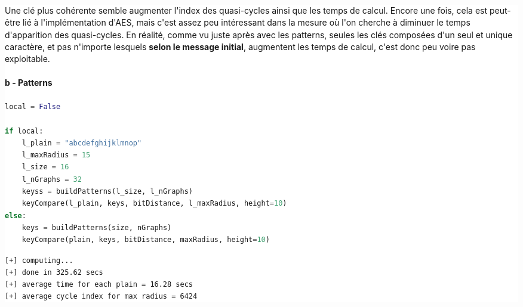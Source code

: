

Une clé plus cohérente semble augmenter l'index des quasi-cycles ainsi que les temps de calcul. Encore une fois, cela est peut-être lié à l'implémentation d'AES, mais c'est assez peu intéressant dans la mesure où l'on cherche à diminuer le temps d'apparition des quasi-cycles. En réalité, comme vu juste après avec les patterns, seules les clés composées d'un seul et unique caractère, et pas n'importe lesquels **selon le message initial**, augmentent les temps de calcul, c'est donc peu voire pas exploitable.

#### b - Patterns


```python
local = False

if local:
    l_plain = "abcdefghijklmnop"
    l_maxRadius = 15
    l_size = 16
    l_nGraphs = 32
    keyss = buildPatterns(l_size, l_nGraphs)
    keyCompare(l_plain, keys, bitDistance, l_maxRadius, height=10)
else:
    keys = buildPatterns(size, nGraphs)
    keyCompare(plain, keys, bitDistance, maxRadius, height=10)
```

    [+] computing...
    [+] done in 325.62 secs
    [+] average time for each plain = 16.28 secs
    [+] average cycle index for max radius = 6424



    